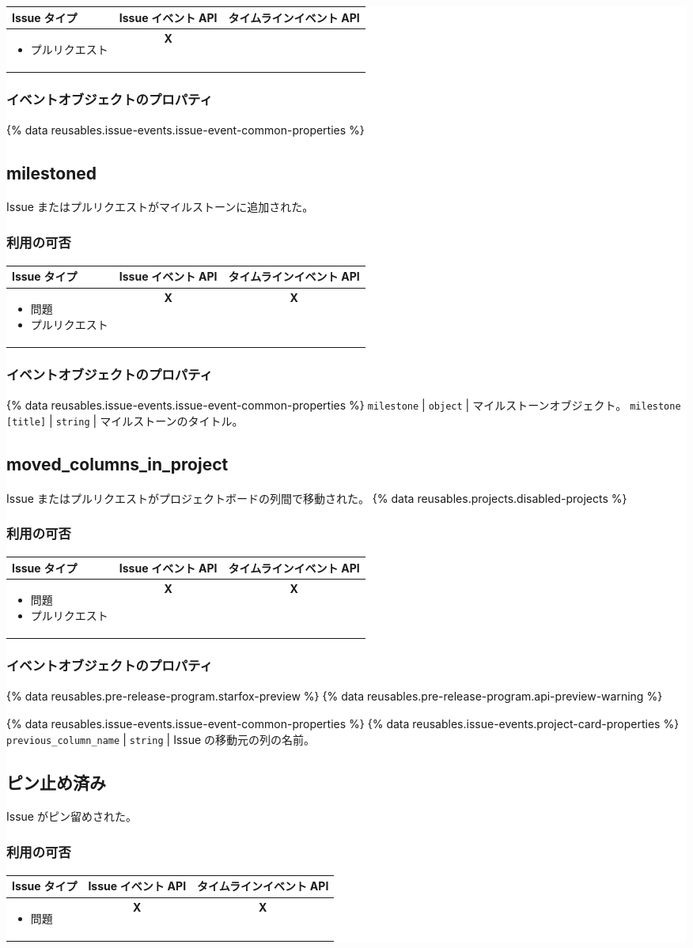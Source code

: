 | Issue タイプ                  | Issue イベント API | タイムラインイベント API |
|:-------------------------- |:--------------:|:--------------:|
| <ul><li>プルリクエスト</li></ul> |     **X**      |                |

### イベントオブジェクトのプロパティ

{% data reusables.issue-events.issue-event-common-properties %}

## milestoned

Issue またはプルリクエストがマイルストーンに追加された。

### 利用の可否

| Issue タイプ                  | Issue イベント API | タイムラインイベント API |
|:-------------------------- |:--------------:|:--------------:|
| <ul><li>問題</li><li>プルリクエスト</li></ul> |     **X**      |     **X**      |

### イベントオブジェクトのプロパティ

{% data reusables.issue-events.issue-event-common-properties %}
`milestone` | `object` | マイルストーンオブジェクト。 `milestone[title]` | `string` | マイルストーンのタイトル。

## moved_columns_in_project

Issue またはプルリクエストがプロジェクトボードの列間で移動された。 {% data reusables.projects.disabled-projects %}

### 利用の可否

| Issue タイプ                  | Issue イベント API | タイムラインイベント API |
|:-------------------------- |:--------------:|:--------------:|
| <ul><li>問題</li><li>プルリクエスト</li></ul> |     **X**      |     **X**      |

### イベントオブジェクトのプロパティ

{% data reusables.pre-release-program.starfox-preview %}
{% data reusables.pre-release-program.api-preview-warning %}

{% data reusables.issue-events.issue-event-common-properties %}
{% data reusables.issue-events.project-card-properties %}
`previous_column_name` | `string` | Issue の移動元の列の名前。

## ピン止め済み

Issue がピン留めされた。

### 利用の可否

| Issue タイプ                  | Issue イベント API | タイムラインイベント API |
|:-------------------------- |:--------------:|:--------------:|
| <ul><li>問題</li></ul> |     **X**      |     **X**      |
